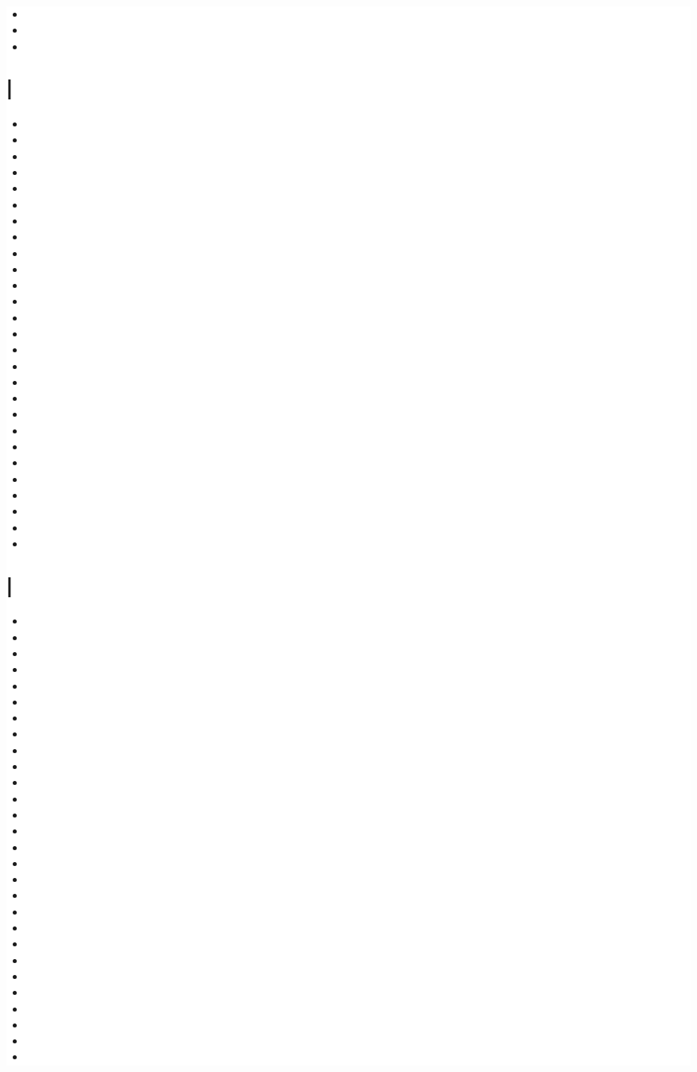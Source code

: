 -
-
-
|
-
-
-
-
-
-
-
-
-
-
-
-
-
-
-
-
-
-
-
-
-
-
-
-
-
-
-
-
|
-
-
-
-
-
-
-
-
-
-
-
-
-
-
-
-
-
-
-
-
-
-
-
-
-
-
-
-
-